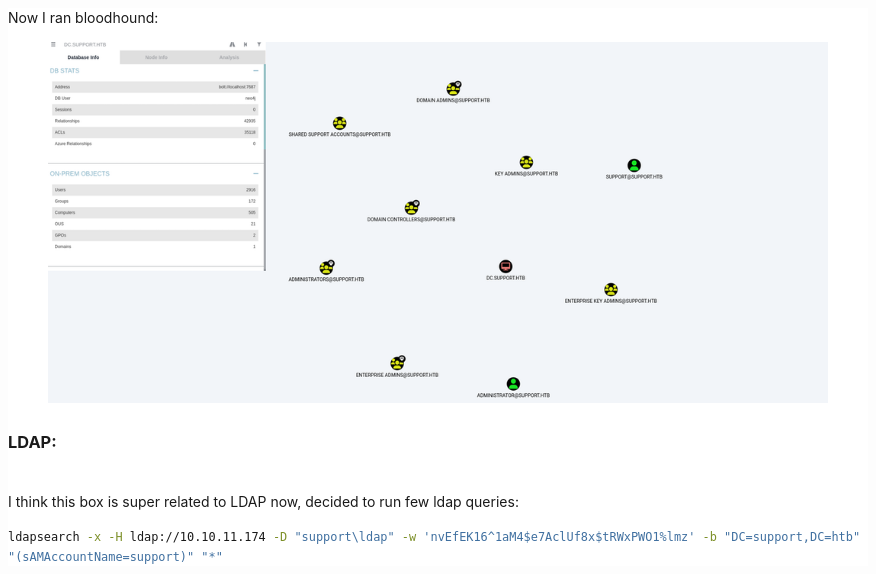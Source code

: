 Now I ran bloodhound:

<figure><img src="../.gitbook/assets/image (99).png" alt=""><figcaption></figcaption></figure>

### LDAP:

\
I think this box is super related to LDAP now, decided to run few ldap queries:

```bash
ldapsearch -x -H ldap://10.10.11.174 -D "support\ldap" -w 'nvEfEK16^1aM4$e7AclUf8x$tRWxPWO1%lmz' -b "DC=support,DC=htb" "(sAMAccountName=support)" "*"
```


